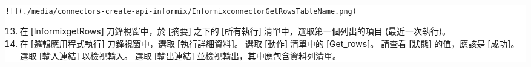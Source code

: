     ![](./media/connectors-create-api-informix/InformixconnectorGetRowsTableName.png)
13. 在 [InformixgetRows] 刀鋒視窗中，於 [摘要] 之下的 [所有執行] 清單中，選取第一個列出的項目 (最近一次執行)。
14. 在 [邏輯應用程式執行] 刀鋒視窗中，選取 [執行詳細資料]。 選取 [動作] 清單中的 [Get_rows]。 請查看 [狀態] 的值，應該是 [成功]。 選取 [輸入連結]  以檢視輸入。 選取 [輸出連結] 並檢視輸出，其中應包含資料列清單。
    
